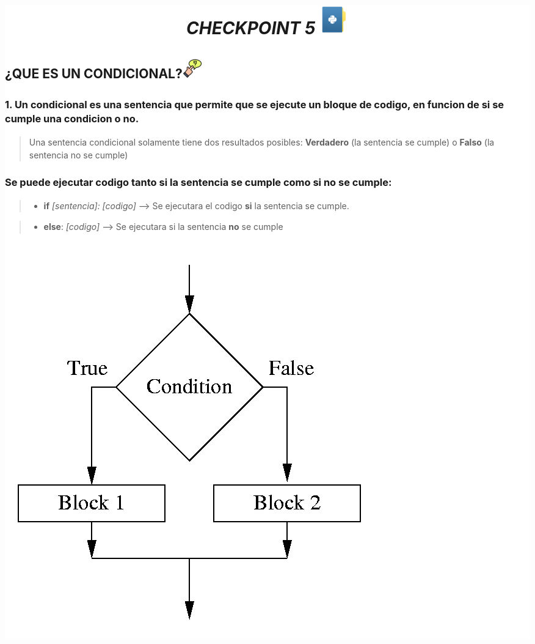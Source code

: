 # <center>***CHECKPOINT 5*** ![Mi imagen](folder.png)</center> 
## **¿QUE ES UN CONDICIONAL?**[![Mi imagen](pregunta.png)](https://docs.python.org/es/3.13/tutorial/controlflow.html#if-statements)
### 1. Un condicional es una sentencia que permite que se ejecute un bloque de codigo, en funcion de si se cumple una condicion o no.

> Una sentencia condicional solamente tiene dos resultados posibles: **Verdadero** (la sentencia se cumple) o **Falso** (la sentencia no se cumple)

### Se puede ejecutar codigo tanto si la sentencia se cumple como si no se cumple:
> - **if** *[sentencia]: [codigo]* --> Se ejecutara el codigo **si** la sentencia se cumple.
  
> - **else**: *[codigo]* --> Se ejecutara si la sentencia **no** se cumple

# ![sentencia if](sentencia_if.gif)
